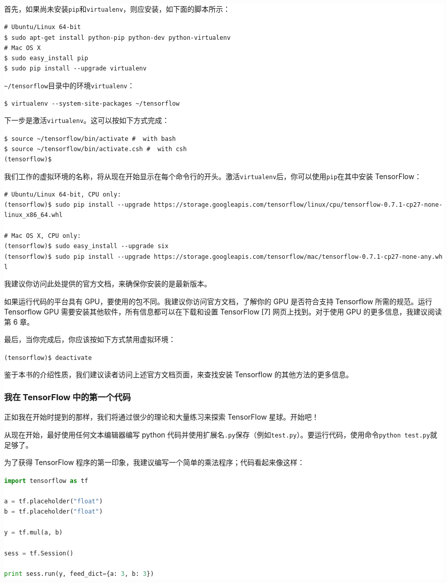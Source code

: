 首先，如果尚未安装`pip`和`virtualenv`，则应安装，如下面的脚本所示：

```
# Ubuntu/Linux 64-bit 
$ sudo apt-get install python-pip python-dev python-virtualenv 
# Mac OS X 
$ sudo easy_install pip
$ sudo pip install --upgrade virtualenv
```

`~/tensorflow`目录中的环境`virtualenv`：

`$ virtualenv --system-site-packages ~/tensorflow`

下一步是激活`virtualenv`。这可以按如下方式完成：

```
$ source ~/tensorflow/bin/activate #  with bash 
$ source ~/tensorflow/bin/activate.csh #  with csh  
(tensorflow)$
```

我们工作的虚拟环境的名称，将从现在开始显示在每个命令行的开头。激活`virtualenv`后，你可以使用`pip`在其中安装 TensorFlow：

```
# Ubuntu/Linux 64-bit, CPU only:
(tensorflow)$ sudo pip install --upgrade https://storage.googleapis.com/tensorflow/linux/cpu/tensorflow-0.7.1-cp27-none-linux_x86_64.whl 

# Mac OS X, CPU only:
(tensorflow)$ sudo easy_install --upgrade six
(tensorflow)$ sudo pip install --upgrade https://storage.googleapis.com/tensorflow/mac/tensorflow-0.7.1-cp27-none-any.whl
```

我建议你访问此处提供的官方文档，来确保你安装的是最新版本。

如果运行代码的平台具有 GPU，要使用的包不同。我建议你访问官方文档，了解你的 GPU 是否符合支持 Tensorflow 所需的规范。运行 Tensorflow GPU 需要安装其他软件，所有信息都可以在下载和设置 TensorFlow [7] 网页上找到。对于使用 GPU 的更多信息，我建议阅读第 6 章。

最后，当你完成后，你应该按如下方式禁用虚拟环境：

```
(tensorflow)$ deactivate
```

鉴于本书的介绍性质，我们建议读者访问上述官方文档页面，来查找安装 Tensorflow 的其他方法的更多信息。

### 我在 TensorFlow 中的第一个代码

正如我在开始时提到的那样，我们将通过很少的理论和大量练习来探索 TensorFlow 星球。开始吧！

从现在开始，最好使用任何文本编辑器编写 python 代码并使用扩展名`.py`保存（例如`test.py`）。要运行代码，使用命令`python test.py`就足够了。

为了获得 TensorFlow 程序的第一印象，我建议编写一个简单的乘法程序；代码看起来像这样：

```py
import tensorflow as tf
  
a = tf.placeholder("float")
b = tf.placeholder("float")

y = tf.mul(a, b)

sess = tf.Session()

print sess.run(y, feed_dict={a: 3, b: 3})
```
